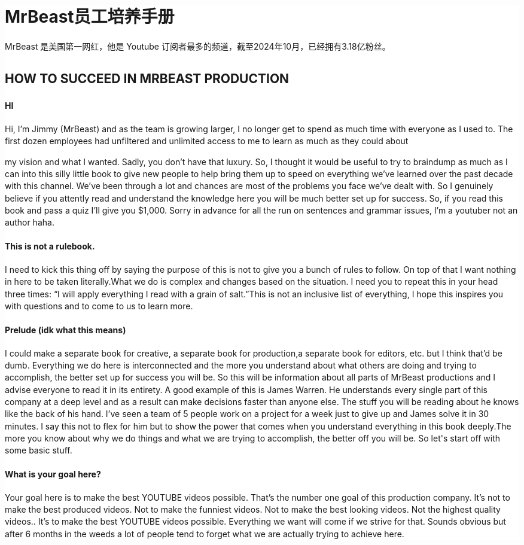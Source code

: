 # MrBeast员工培养手册

MrBeast 是美国第一网红，他是 Youtube 订阅者最多的频道，截至2024年10月，已经拥有3.18亿粉丝。

 

## **HOW** **TO** **SUCCEED** **IN** **MRBEAST** **PRODUCTION**

#### **HI**

Hi, I’m Jimmy (MrBeast) and as the team is growing larger, I no longer get to spend as much time with everyone as I used to. The first dozen employees had unfiltered and unlimited access to me to learn as much as they could about

my vision and what I wanted. Sadly, you don’t have that luxury. So, I thought it would be useful to try to braindump as much as I can into this silly little book to give new people to help bring them up to speed on everything we’ve learned over the past decade with this channel. We’ve been through a lot and chances are most of the problems you face we’ve dealt with. So I genuinely believe if you attently read and understand the knowledge here you will be much better set up for success. So, if you read this book and pass a quiz I’ll give you $1,000. Sorry in advance for all the run on sentences and grammar issues, I’m a youtuber not an author haha.

#### **This** **is** **not** **a** **rulebook.**

I need to kick this thing off by saying the purpose of this is not to give you a bunch of rules to follow. On top of that I want nothing in here to be taken literally.What we do is complex and changes based on the situation. I need you to repeat this in your head three times: “I will apply everything I read with a grain of salt.”This is not an inclusive list of everything, I hope this inspires you with questions and to come to us to learn more.

#### **Prelude** **(idk** **what** **this** **means)**

I could make a separate book for creative, a separate book for production,a separate book for editors, etc. but I think that’d be dumb. Everything we do here is interconnected and the more you understand about what others are doing and trying to accomplish, the better set up for success you will be. So this will be information about all parts of MrBeast productions and I advise everyone to read it in its entirety. A good example of this is James Warren. He understands every single part of this company at a deep level and as a result can make decisions faster than anyone else. The stuff you will be reading about he knows like the back of his hand. I’ve seen a team of 5 people work on a project for a week just to give up and James solve it in 30 minutes. I say this not to flex for him but to show the power that comes when you understand everything in this book deeply.The more you know about why we do things and what we are trying to accomplish, the better off you will be. So let's start off with some basic stuff.

#### **What** **is** **your** **goal** **here?**

Your goal here is to make the best YOUTUBE videos possible. That’s the number one goal of this production company. It’s not to make the best produced videos. Not to make the funniest videos. Not to make the best looking videos. Not the highest quality videos.. It’s to make the best YOUTUBE videos possible. Everything we want will come if we strive for that. Sounds obvious but after 6 months in the weeds a lot of people tend to forget what we are actually trying to achieve here.
